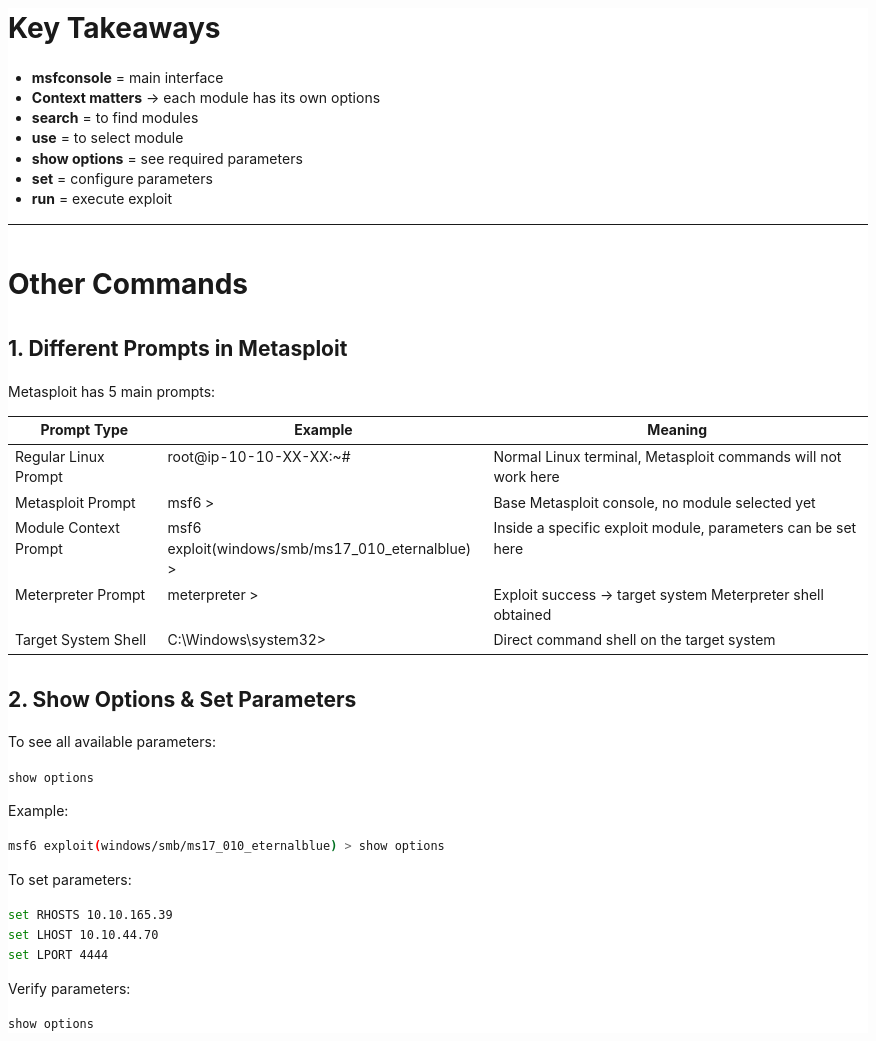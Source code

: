 

# Key Takeaways
- **msfconsole** = main interface
- **Context matters** → each module has its own options
- **search** = to find modules
- **use** = to select module
- **show options** = see required parameters
- **set** = configure parameters
- **run** = execute exploit
---
# Other Commands

## 1. Different Prompts in Metasploit

Metasploit has 5 main prompts:

| Prompt Type             | Example                                                    | Meaning |
|--------------------------|------------------------------------------------------------|---------|
| Regular Linux Prompt     | root@ip-10-10-XX-XX:~#                                    | Normal Linux terminal, Metasploit commands will not work here |
| Metasploit Prompt        | msf6 >                                                    | Base Metasploit console, no module selected yet |
| Module Context Prompt    | msf6 exploit(windows/smb/ms17_010_eternalblue) >          | Inside a specific exploit module, parameters can be set here |
| Meterpreter Prompt       | meterpreter >                                             | Exploit success → target system Meterpreter shell obtained |
| Target System Shell      | C:\Windows\system32>                                      | Direct command shell on the target system |



## 2. Show Options & Set Parameters

To see all available parameters:
``` bash
show options
```
Example:
``` bash
msf6 exploit(windows/smb/ms17_010_eternalblue) > show options
```
To set parameters:
``` bash
set RHOSTS 10.10.165.39
set LHOST 10.10.44.70
set LPORT 4444
```
Verify parameters:
``` bash
show options
```
